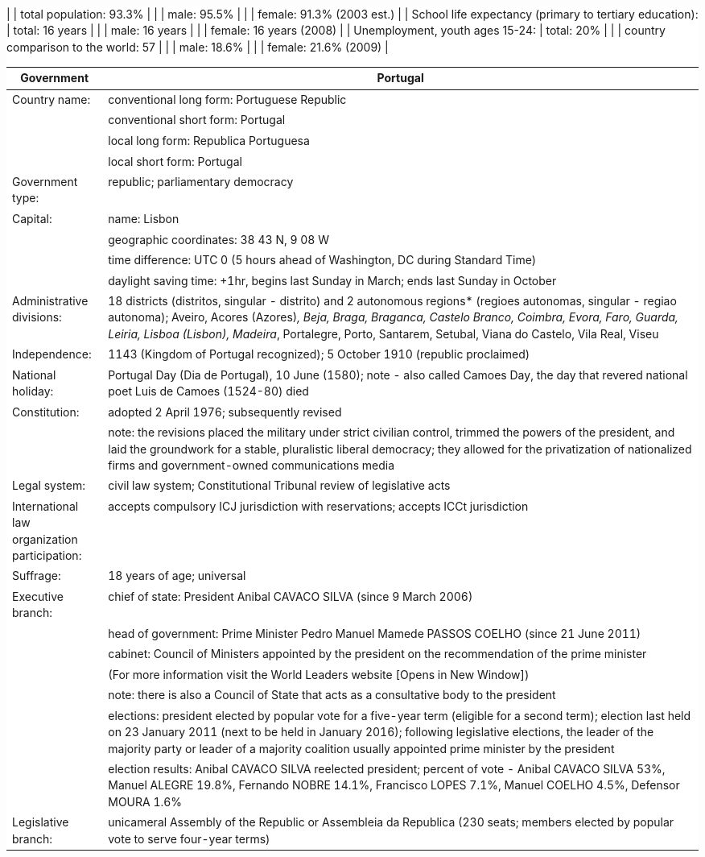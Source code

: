 | | total population: 93.3% |
| | male: 95.5% |
| | female: 91.3% (2003 est.) |
| School life expectancy (primary to tertiary education): | total: 16 years |
| | male: 16 years |
| | female: 16 years (2008) |
| Unemployment, youth ages 15-24: | total: 20% |
| | country comparison to the world: 57 |
| | male: 18.6% |
| | female: 21.6% (2009) |


| Government | Portugal |
| --- | --- |
| Country name: | conventional long form: Portuguese Republic |
| | conventional short form: Portugal |
| | local long form: Republica Portuguesa |
| | local short form: Portugal |
| Government type: | republic; parliamentary democracy |
| Capital: | name: Lisbon |
| | geographic coordinates: 38 43 N, 9 08 W |
| | time difference: UTC 0 (5 hours ahead of Washington, DC during Standard Time) |
| | daylight saving time: +1hr, begins last Sunday in March; ends last Sunday in October |
| Administrative divisions: | 18 districts (distritos, singular - distrito) and 2 autonomous regions* (regioes autonomas, singular - regiao autonoma); Aveiro, Acores (Azores)*, Beja, Braga, Braganca, Castelo Branco, Coimbra, Evora, Faro, Guarda, Leiria, Lisboa (Lisbon), Madeira*, Portalegre, Porto, Santarem, Setubal, Viana do Castelo, Vila Real, Viseu |
| Independence: | 1143 (Kingdom of Portugal recognized); 5 October 1910 (republic proclaimed) |
| National holiday: | Portugal Day (Dia de Portugal), 10 June (1580); note - also called Camoes Day, the day that revered national poet Luis de Camoes (1524-80) died |
| Constitution: | adopted 2 April 1976; subsequently revised |
| | note: the revisions placed the military under strict civilian control, trimmed the powers of the president, and laid the groundwork for a stable, pluralistic liberal democracy; they allowed for the privatization of nationalized firms and government-owned communications media |
| Legal system: | civil law system; Constitutional Tribunal review of legislative acts |
| International law organization participation: | accepts compulsory ICJ jurisdiction with reservations; accepts ICCt jurisdiction |
| Suffrage: | 18 years of age; universal |
| Executive branch: | chief of state: President Anibal CAVACO SILVA (since 9 March 2006) |
| | head of government: Prime Minister Pedro Manuel Mamede PASSOS COELHO (since 21 June 2011) |
| | cabinet: Council of Ministers appointed by the president on the recommendation of the prime minister |
| | (For more information visit the World Leaders website [Opens in New Window]) |
| | note: there is also a Council of State that acts as a consultative body to the president |
| | elections: president elected by popular vote for a five-year term (eligible for a second term); election last held on 23 January 2011 (next to be held in January 2016); following legislative elections, the leader of the majority party or leader of a majority coalition usually appointed prime minister by the president |
| | election results: Anibal CAVACO SILVA reelected president; percent of vote - Anibal CAVACO SILVA 53%, Manuel ALEGRE 19.8%, Fernando NOBRE 14.1%, Francisco LOPES 7.1%, Manuel COELHO 4.5%, Defensor MOURA 1.6% |
| Legislative branch: | unicameral Assembly of the Republic or Assembleia da Republica (230 seats; members elected by popular vote to serve four-year terms) |
